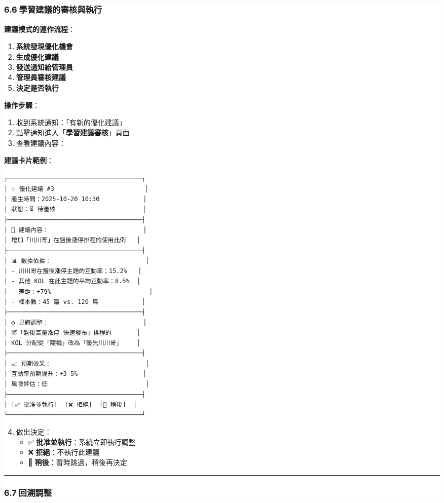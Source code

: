 
### 6.6 學習建議的審核與執行

**建議模式的運作流程**：

1. **系統發現優化機會**
2. **生成優化建議**
3. **發送通知給管理員**
4. **管理員審核建議**
5. **決定是否執行**

**操作步驟**：

1. 收到系統通知：「有新的優化建議」
2. 點擊通知進入「**學習建議審核**」頁面
3. 查看建議內容：

**建議卡片範例**：
```
┌─────────────────────────────────────┐
│ 💡 優化建議 #3                         │
│ 產生時間：2025-10-20 10:30            │
│ 狀態：⏳ 待審核                        │
├─────────────────────────────────────┤
│ 📝 建議內容：                          │
│ 增加「川川哥」在盤後漲停排程的使用比例   │
├─────────────────────────────────────┤
│ 📊 數據依據：                          │
│ - 川川哥在盤後漲停主題的互動率：15.2%   │
│ - 其他 KOL 在此主題的平均互動率：8.5%  │
│ - 差距：+79%                           │
│ - 樣本數：45 篇 vs. 120 篇            │
├─────────────────────────────────────┤
│ ⚙️ 具體調整：                          │
│ 將「盤後高量漲停-快速發布」排程的       │
│ KOL 分配從「隨機」改為「優先川川哥」    │
├─────────────────────────────────────┤
│ 📈 預期效果：                          │
│ 互動率預期提升：+3-5%                  │
│ 風險評估：低                           │
├─────────────────────────────────────┤
│ [✅ 批准並執行]  [❌ 拒絕]  [📅 稍後]  │
└─────────────────────────────────────┘
```

4. 做出決定：
   - ✅ **批准並執行**：系統立即執行調整
   - ❌ **拒絕**：不執行此建議
   - 📅 **稍後**：暫時跳過，稍後再決定

---

### 6.7 回溯調整
